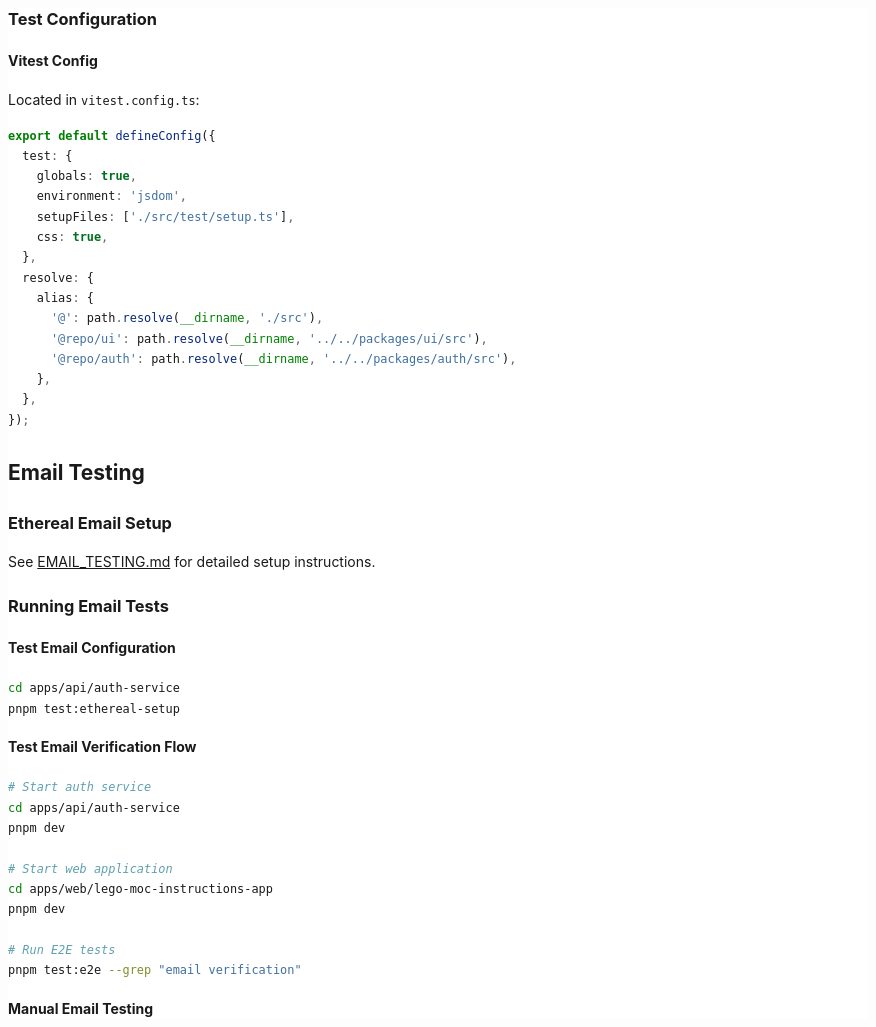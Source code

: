 ### Test Configuration

#### Vitest Config
Located in `vitest.config.ts`:

```typescript
export default defineConfig({
  test: {
    globals: true,
    environment: 'jsdom',
    setupFiles: ['./src/test/setup.ts'],
    css: true,
  },
  resolve: {
    alias: {
      '@': path.resolve(__dirname, './src'),
      '@repo/ui': path.resolve(__dirname, '../../packages/ui/src'),
      '@repo/auth': path.resolve(__dirname, '../../packages/auth/src'),
    },
  },
});
```

## Email Testing

### Ethereal Email Setup

See [EMAIL_TESTING.md](./EMAIL_TESTING.md) for detailed setup instructions.

### Running Email Tests

#### Test Email Configuration
```bash
cd apps/api/auth-service
pnpm test:ethereal-setup
```

#### Test Email Verification Flow
```bash
# Start auth service
cd apps/api/auth-service
pnpm dev

# Start web application
cd apps/web/lego-moc-instructions-app
pnpm dev

# Run E2E tests
pnpm test:e2e --grep "email verification"
```

#### Manual Email Testing
